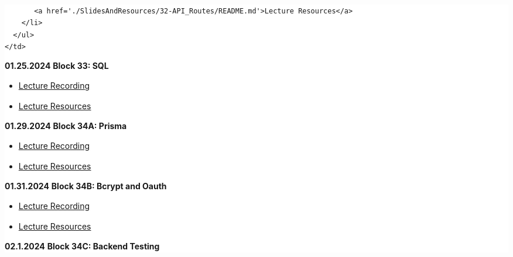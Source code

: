            <a href='./SlidesAndResources/32-API_Routes/README.md'>Lecture Resources</a>
        </li>
      </ul>
    </td>
  </tr>
  <tr>
    <td><b>01.25.2024</b></td>
    <td><b>Block 33: SQL</b></td>
    <td>
      <ul>
        <li>
          <a href="https://youtu.be/g866JSlR2DQ">Lecture Recording</a>
        </li>
      </ul>
    </td>
    <td>
      <ul>
         <li>
           <a href='./SlidesAndResources/33-SQL/README.md'>Lecture Resources</a>
        </li>
      </ul>
    </td>
  </tr>
   <tr>
    <td><b>01.29.2024</b></td>
    <td><b>Block 34A: Prisma</b></td>
    <td>
      <ul>
        <li>
          <a href="https://youtu.be/Bi5Y7BGtKtg">Lecture Recording</a>
        </li>
      </ul>
    </td>
    <td>
      <ul>
         <li>
           <a href='./SlidesAndResources/34A-Prisma/README.md'>Lecture Resources</a>
        </li>
      </ul>
    </td>
  </tr>
     <tr>
    <td><b>01.31.2024</b></td>
    <td><b>Block 34B: Bcrypt and Oauth</b></td>
    <td>
      <ul>
        <li>
          <a href="https://www.youtube.com/watch?v=YmIpUF_6p_8">Lecture Recording</a>
        </li>
      </ul>
    </td>
    <td>
      <ul>
         <li>
           <a href='./SlidesAndResources/34B-Bcrypt_OAuth/README.md'>Lecture Resources</a>
        </li>
      </ul>
    </td>
  </tr>
   <tr>
    <td><b>02.1.2024</b></td>
    <td><b>Block 34C: Backend Testing</b></td>
    <td>
      <ul>